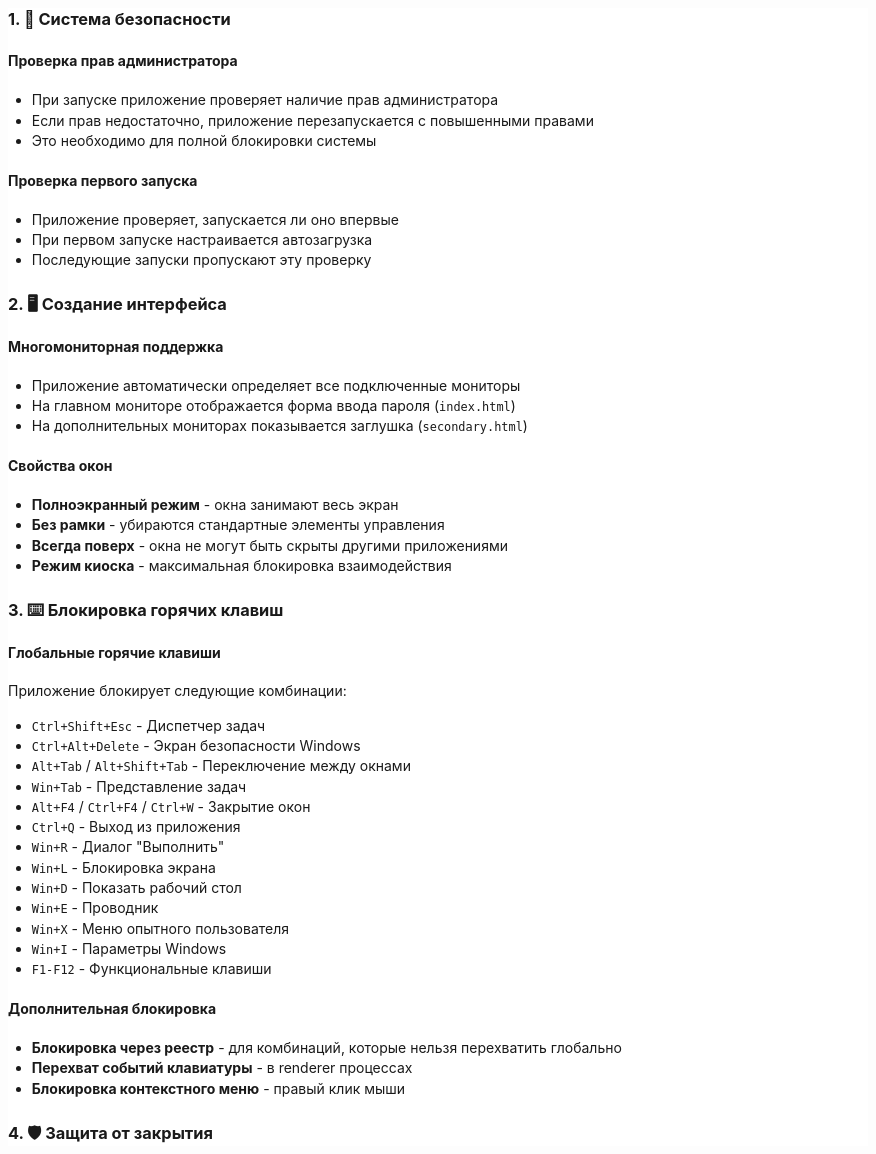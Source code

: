 ### 1. 🔐 Система безопасности

#### Проверка прав администратора
- При запуске приложение проверяет наличие прав администратора
- Если прав недостаточно, приложение перезапускается с повышенными правами
- Это необходимо для полной блокировки системы

#### Проверка первого запуска
- Приложение проверяет, запускается ли оно впервые
- При первом запуске настраивается автозагрузка
- Последующие запуски пропускают эту проверку

### 2. 🖥️ Создание интерфейса

#### Многомониторная поддержка
- Приложение автоматически определяет все подключенные мониторы
- На главном мониторе отображается форма ввода пароля (`index.html`)
- На дополнительных мониторах показывается заглушка (`secondary.html`)

#### Свойства окон
- **Полноэкранный режим** - окна занимают весь экран
- **Без рамки** - убираются стандартные элементы управления
- **Всегда поверх** - окна не могут быть скрыты другими приложениями
- **Режим киоска** - максимальная блокировка взаимодействия

### 3. ⌨️ Блокировка горячих клавиш

#### Глобальные горячие клавиши
Приложение блокирует следующие комбинации:
- `Ctrl+Shift+Esc` - Диспетчер задач
- `Ctrl+Alt+Delete` - Экран безопасности Windows
- `Alt+Tab` / `Alt+Shift+Tab` - Переключение между окнами
- `Win+Tab` - Представление задач
- `Alt+F4` / `Ctrl+F4` / `Ctrl+W` - Закрытие окон
- `Ctrl+Q` - Выход из приложения
- `Win+R` - Диалог "Выполнить"
- `Win+L` - Блокировка экрана
- `Win+D` - Показать рабочий стол
- `Win+E` - Проводник
- `Win+X` - Меню опытного пользователя
- `Win+I` - Параметры Windows
- `F1-F12` - Функциональные клавиши

#### Дополнительная блокировка
- **Блокировка через реестр** - для комбинаций, которые нельзя перехватить глобально
- **Перехват событий клавиатуры** - в renderer процессах
- **Блокировка контекстного меню** - правый клик мыши

### 4. 🛡️ Защита от закрытия
